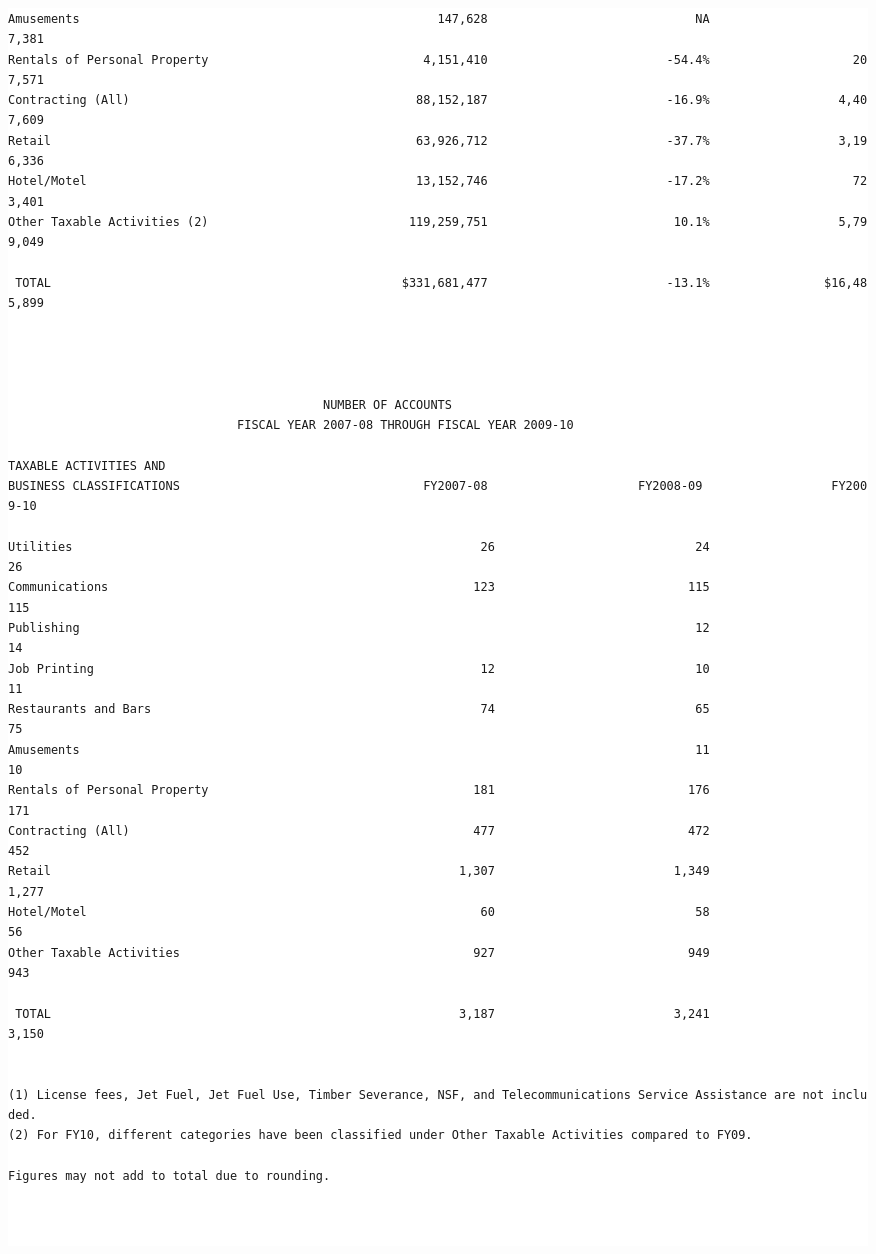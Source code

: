 ~~~~~~~~~~~~~~~~~~~~~~~~~~~~
Amusements                                                  147,628                             NA                      7,381
Rentals of Personal Property                              4,151,410                         -54.4%                    207,571
Contracting (All)                                        88,152,187                         -16.9%                  4,407,609
Retail                                                   63,926,712                         -37.7%                  3,196,336
Hotel/Motel                                              13,152,746                         -17.2%                    723,401
Other Taxable Activities (2)                            119,259,751                          10.1%                  5,799,049

 TOTAL                                                 $331,681,477                         -13.1%                $16,485,899




                                            NUMBER OF ACCOUNTS
                                FISCAL YEAR 2007-08 THROUGH FISCAL YEAR 2009-10

TAXABLE ACTIVITIES AND
BUSINESS CLASSIFICATIONS                                  FY2007-08                     FY2008-09                  FY2009-10

Utilities                                                         26                            24                          26
Communications                                                   123                           115                         115
Publishing                                                                                      12                          14
Job Printing                                                      12                            10                          11
Restaurants and Bars                                              74                            65                          75
Amusements                                                                                      11                          10
Rentals of Personal Property                                     181                           176                         171
Contracting (All)                                                477                           472                         452
Retail                                                         1,307                         1,349                       1,277
Hotel/Motel                                                       60                            58                          56
Other Taxable Activities                                         927                           949                         943

 TOTAL                                                         3,187                         3,241                       3,150


(1) License fees, Jet Fuel, Jet Fuel Use, Timber Severance, NSF, and Telecommunications Service Assistance are not included.
(2) For FY10, different categories have been classified under Other Taxable Activities compared to FY09.

Figures may not add to total due to rounding.




~~~~~~~~~~~~~~~~~~~~~~~~~~~~